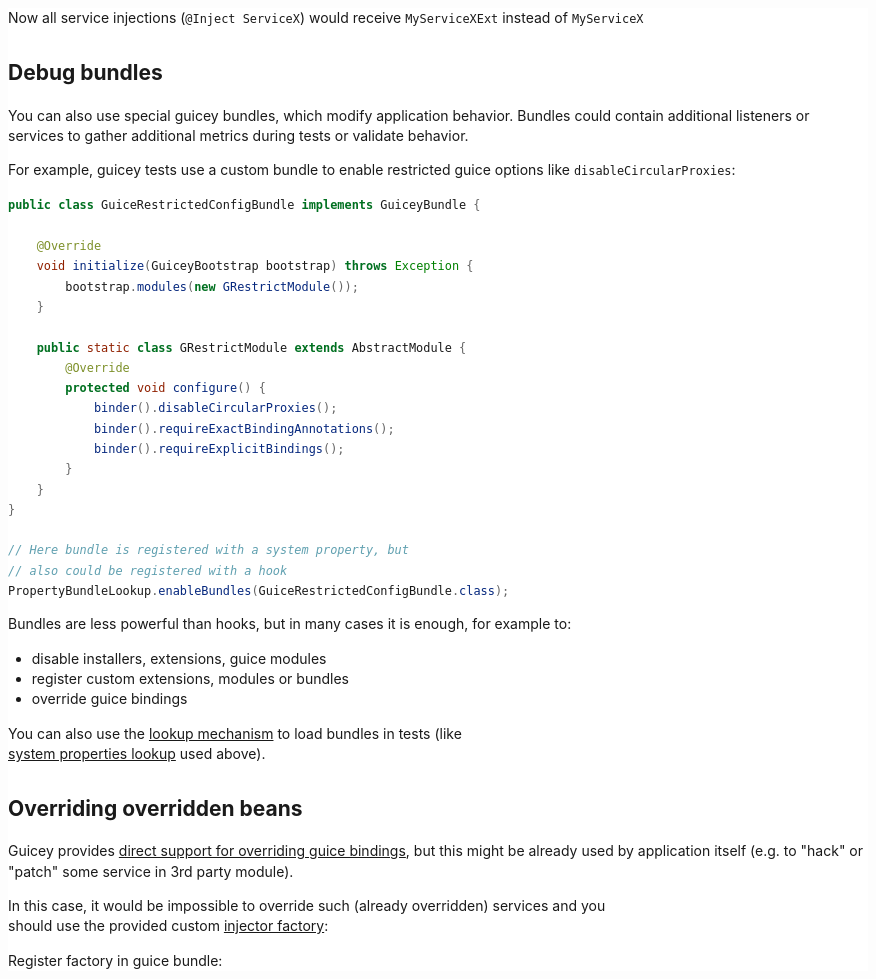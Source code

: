 Now all service injections (`@Inject ServiceX`) would receive `MyServiceXExt` instead of `MyServiceX`

## Debug bundles

You can also use special guicey bundles, which modify application behavior.
Bundles could contain additional listeners or services to gather additional metrics during
tests or validate behavior.

For example, guicey tests use a custom bundle to enable restricted guice options like 
`disableCircularProxies`:

```java
public class GuiceRestrictedConfigBundle implements GuiceyBundle {

    @Override
    void initialize(GuiceyBootstrap bootstrap) throws Exception {
        bootstrap.modules(new GRestrictModule());
    }

    public static class GRestrictModule extends AbstractModule {
        @Override
        protected void configure() {
            binder().disableCircularProxies();
            binder().requireExactBindingAnnotations();
            binder().requireExplicitBindings();
        }
    }
}

// Here bundle is registered with a system property, but
// also could be registered with a hook
PropertyBundleLookup.enableBundles(GuiceRestrictedConfigBundle.class);
```

Bundles are less powerful than hooks, but in many cases it is enough, for example to:

* disable installers, extensions, guice modules
* register custom extensions, modules or bundles
* override guice bindings

You can also use the [lookup mechanism](../bundles.md#bundle-lookup) to load bundles in tests (like  
[system properties lookup](../bundles.md#system-property-lookup) used above). 

## Overriding overridden beans

Guicey provides [direct support for overriding guice bindings](../guice/override.md),
but this might be already used by application itself (e.g. to "hack" or "patch" some service 
in 3rd party module).

In this case, it would be impossible to override such (already overridden) services and you  
should use the provided custom [injector factory](../guice/injector.md#injector-factory):  

Register factory in guice bundle:
